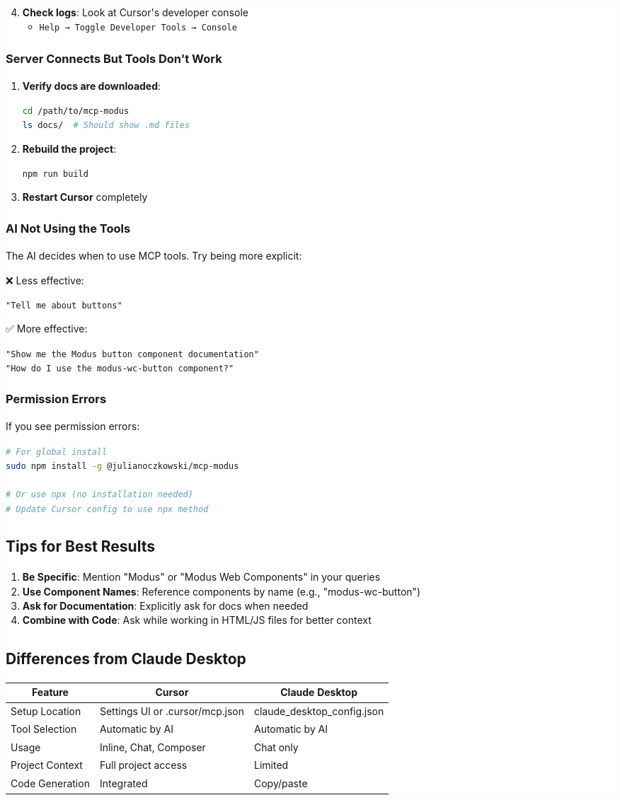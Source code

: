 4. **Check logs**: Look at Cursor's developer console
   - `Help → Toggle Developer Tools → Console`

### Server Connects But Tools Don't Work

1. **Verify docs are downloaded**:
   ```bash
   cd /path/to/mcp-modus
   ls docs/  # Should show .md files
   ```

2. **Rebuild the project**:
   ```bash
   npm run build
   ```

3. **Restart Cursor** completely

### AI Not Using the Tools

The AI decides when to use MCP tools. Try being more explicit:

❌ Less effective:
```
"Tell me about buttons"
```

✅ More effective:
```
"Show me the Modus button component documentation"
"How do I use the modus-wc-button component?"
```

### Permission Errors

If you see permission errors:

```bash
# For global install
sudo npm install -g @julianoczkowski/mcp-modus

# Or use npx (no installation needed)
# Update Cursor config to use npx method
```

## Tips for Best Results

1. **Be Specific**: Mention "Modus" or "Modus Web Components" in your queries
2. **Use Component Names**: Reference components by name (e.g., "modus-wc-button")
3. **Ask for Documentation**: Explicitly ask for docs when needed
4. **Combine with Code**: Ask while working in HTML/JS files for better context

## Differences from Claude Desktop

| Feature | Cursor | Claude Desktop |
|---------|--------|----------------|
| Setup Location | Settings UI or .cursor/mcp.json | claude_desktop_config.json |
| Tool Selection | Automatic by AI | Automatic by AI |
| Usage | Inline, Chat, Composer | Chat only |
| Project Context | Full project access | Limited |
| Code Generation | Integrated | Copy/paste |
